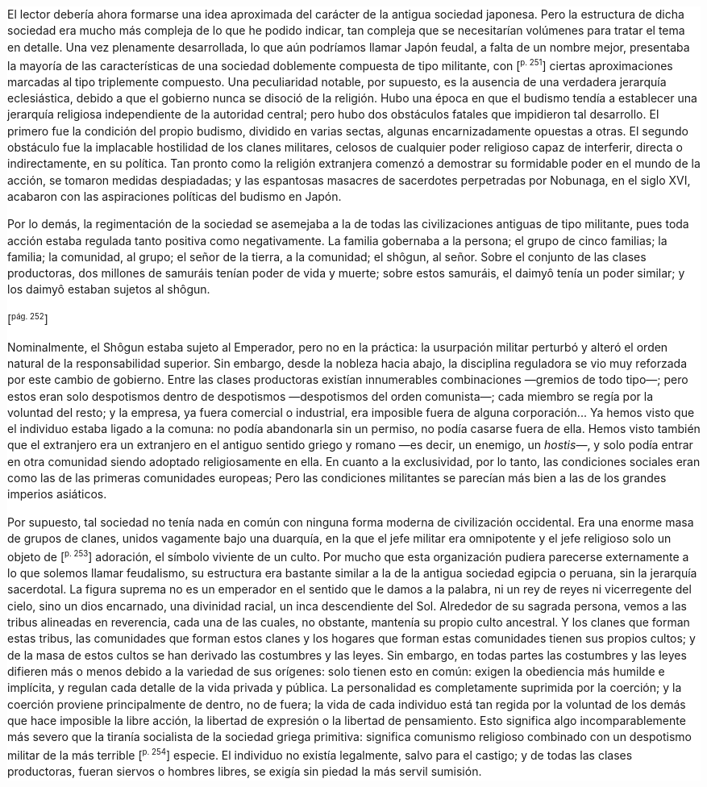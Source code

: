 El lector debería ahora formarse una idea aproximada del carácter de la antigua sociedad japonesa. Pero la estructura de dicha sociedad era mucho más compleja de lo que he podido indicar, tan compleja que se necesitarían volúmenes para tratar el tema en detalle. Una vez plenamente desarrollada, lo que aún podríamos llamar Japón feudal, a falta de un nombre mejor, presentaba la mayoría de las características de una sociedad doblemente compuesta de tipo militante, con <span id="p251">[<sup><small>p. 251</small></sup>]</span> ciertas aproximaciones marcadas al tipo triplemente compuesto. Una peculiaridad notable, por supuesto, es la ausencia de una verdadera jerarquía eclesiástica, debido a que el gobierno nunca se disoció de la religión. Hubo una época en que el budismo tendía a establecer una jerarquía religiosa independiente de la autoridad central; pero hubo dos obstáculos fatales que impidieron tal desarrollo. El primero fue la condición del propio budismo, dividido en varias sectas, algunas encarnizadamente opuestas a otras. El segundo obstáculo fue la implacable hostilidad de los clanes militares, celosos de cualquier poder religioso capaz de interferir, directa o indirectamente, en su política. Tan pronto como la religión extranjera comenzó a demostrar su formidable poder en el mundo de la acción, se tomaron medidas despiadadas; y las espantosas masacres de sacerdotes perpetradas por Nobunaga, en el siglo XVI, acabaron con las aspiraciones políticas del budismo en Japón.

Por lo demás, la regimentación de la sociedad se asemejaba a la de todas las civilizaciones antiguas de tipo militante, pues toda acción estaba regulada tanto positiva como negativamente. La familia gobernaba a la persona; el grupo de cinco familias; la familia; la comunidad, al grupo; el señor de la tierra, a la comunidad; el shôgun, al señor. Sobre el conjunto de las clases productoras, dos millones de samuráis tenían poder de vida y muerte; sobre estos samuráis, el daimyô tenía un poder similar; y los daimyô estaban sujetos al shôgun.

<span id="p252">[<sup><small>pág. 252</small></sup>]</span>

Nominalmente, el Shôgun estaba sujeto al Emperador, pero no en la práctica: la usurpación militar perturbó y alteró el orden natural de la responsabilidad superior. Sin embargo, desde la nobleza hacia abajo, la disciplina reguladora se vio muy reforzada por este cambio de gobierno. Entre las clases productoras existían innumerables combinaciones —gremios de todo tipo—; pero estos eran solo despotismos dentro de despotismos —despotismos del orden comunista—; cada miembro se regía por la voluntad del resto; y la empresa, ya fuera comercial o industrial, era imposible fuera de alguna corporación... Ya hemos visto que el individuo estaba ligado a la comuna: no podía abandonarla sin un permiso, no podía casarse fuera de ella. Hemos visto también que el extranjero era un extranjero en el antiguo sentido griego y romano —es decir, un enemigo, un _hostis_—, y solo podía entrar en otra comunidad siendo adoptado religiosamente en ella. En cuanto a la exclusividad, por lo tanto, las condiciones sociales eran como las de las primeras comunidades europeas; Pero las condiciones militantes se parecían más bien a las de los grandes imperios asiáticos.

Por supuesto, tal sociedad no tenía nada en común con ninguna forma moderna de civilización occidental. Era una enorme masa de grupos de clanes, unidos vagamente bajo una duarquía, en la que el jefe militar era omnipotente y el jefe religioso solo un objeto de <span id="p253">[<sup><small>p. 253</small></sup>]</span> adoración, el símbolo viviente de un culto. Por mucho que esta organización pudiera parecerse externamente a lo que solemos llamar feudalismo, su estructura era bastante similar a la de la antigua sociedad egipcia o peruana, sin la jerarquía sacerdotal. La figura suprema no es un emperador en el sentido que le damos a la palabra, ni un rey de reyes ni vicerregente del cielo, sino un dios encarnado, una divinidad racial, un inca descendiente del Sol. Alrededor de su sagrada persona, vemos a las tribus alineadas en reverencia, cada una de las cuales, no obstante, mantenía su propio culto ancestral. Y los clanes que forman estas tribus, las comunidades que forman estos clanes y los hogares que forman estas comunidades tienen sus propios cultos; y de la masa de estos cultos se han derivado las costumbres y las leyes. Sin embargo, en todas partes las costumbres y las leyes difieren más o menos debido a la variedad de sus orígenes: solo tienen esto en común: exigen la obediencia más humilde e implícita, y regulan cada detalle de la vida privada y pública. La personalidad es completamente suprimida por la coerción; y la coerción proviene principalmente de dentro, no de fuera; la vida de cada individuo está tan regida por la voluntad de los demás que hace imposible la libre acción, la libertad de expresión o la libertad de pensamiento. Esto significa algo incomparablemente más severo que la tiranía socialista de la sociedad griega primitiva: significa comunismo religioso combinado con un despotismo militar de la más terrible <span id="p254">[<sup><small>p. 254</small></sup>]</span> especie. El individuo no existía legalmente, salvo para el castigo; y de todas las clases productoras, fueran siervos o hombres libres, se exigía sin piedad la más servil sumisión.
